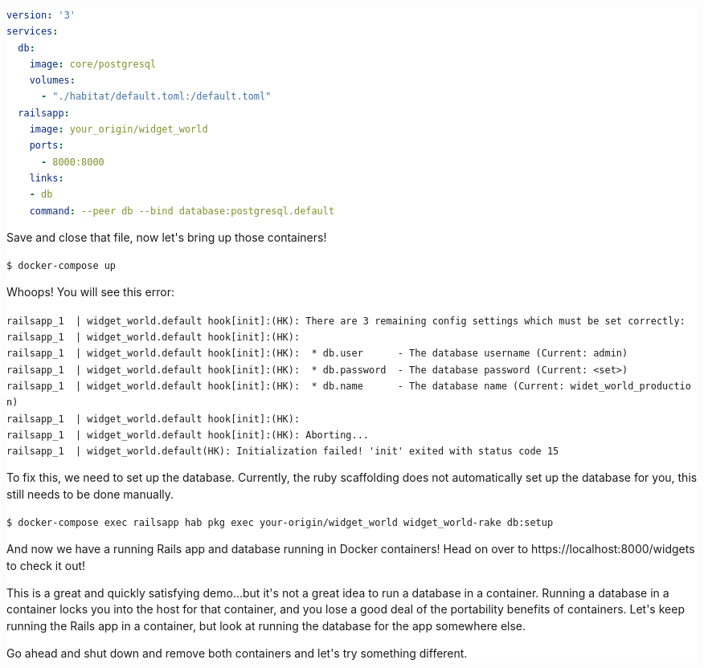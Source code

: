 ```yaml ~/widget_world/docker-compose.yml
version: '3'
services:
  db:
    image: core/postgresql
    volumes:
      - "./habitat/default.toml:/default.toml"
  railsapp:
    image: your_origin/widget_world
    ports:
      - 8000:8000
    links:
    - db
    command: --peer db --bind database:postgresql.default
```

Save and close that file, now let's bring up those containers!

```shell ~/widget_world
$ docker-compose up
```

Whoops!  You will see this error:

```shell
railsapp_1  | widget_world.default hook[init]:(HK): There are 3 remaining config settings which must be set correctly:
railsapp_1  | widget_world.default hook[init]:(HK):
railsapp_1  | widget_world.default hook[init]:(HK):  * db.user      - The database username (Current: admin)
railsapp_1  | widget_world.default hook[init]:(HK):  * db.password  - The database password (Current: <set>)
railsapp_1  | widget_world.default hook[init]:(HK):  * db.name      - The database name (Current: widet_world_production)
railsapp_1  | widget_world.default hook[init]:(HK):
railsapp_1  | widget_world.default hook[init]:(HK): Aborting...
railsapp_1  | widget_world.default(HK): Initialization failed! 'init' exited with status code 15
```

To fix this, we need to set up the database.  Currently, the ruby scaffolding does not automatically set up the database for you, this still needs to be done manually.

```shell ~/widget_world
$ docker-compose exec railsapp hab pkg exec your-origin/widget_world widget_world-rake db:setup
```

And now we have a running Rails app and database running in Docker containers!  Head on over to https://localhost:8000/widgets to check it out!

This is a great and quickly satisfying demo...but it's not a great idea to run a database in a container.  Running a database in a container locks you into the host for that container, and you lose a good deal of the portability benefits of containers.  Let's keep running the Rails app in a container, but look at running the database for the app somewhere else.

Go ahead and shut down and remove both containers and let's try something different.

<iframe width="560" height="315" src="https://www.youtube.com/embed/gNNiRXNrcO0" frameborder="0" allowfullscreen></iframe>
